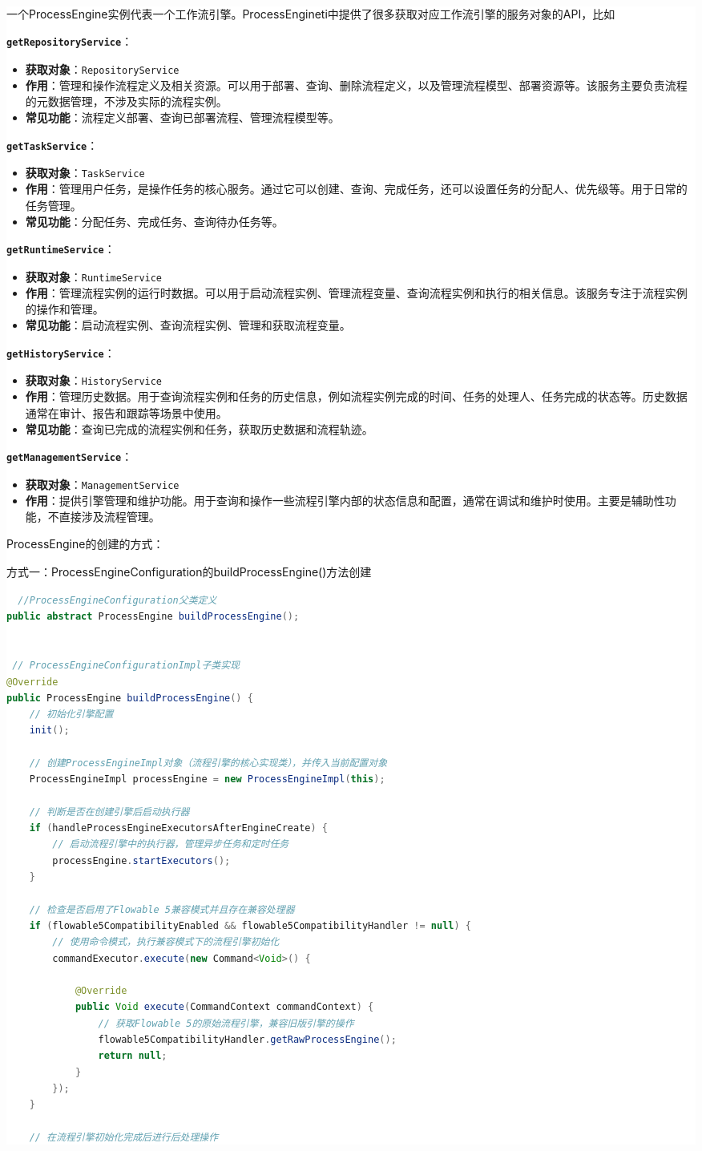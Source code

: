 一个ProcessEngine实例代表一个工作流引擎。ProcessEngineti中提供了很多获取对应工作流引擎的服务对象的API，比如

**`getRepositoryService`**：

- **获取对象**：`RepositoryService`
- **作用**：管理和操作流程定义及相关资源。可以用于部署、查询、删除流程定义，以及管理流程模型、部署资源等。该服务主要负责流程的元数据管理，不涉及实际的流程实例。
- **常见功能**：流程定义部署、查询已部署流程、管理流程模型等。

**`getTaskService`**：

- **获取对象**：`TaskService`
- **作用**：管理用户任务，是操作任务的核心服务。通过它可以创建、查询、完成任务，还可以设置任务的分配人、优先级等。用于日常的任务管理。
- **常见功能**：分配任务、完成任务、查询待办任务等。

**`getRuntimeService`**：

- **获取对象**：`RuntimeService`
- **作用**：管理流程实例的运行时数据。可以用于启动流程实例、管理流程变量、查询流程实例和执行的相关信息。该服务专注于流程实例的操作和管理。
- **常见功能**：启动流程实例、查询流程实例、管理和获取流程变量。

**`getHistoryService`**：

- **获取对象**：`HistoryService`
- **作用**：管理历史数据。用于查询流程实例和任务的历史信息，例如流程实例完成的时间、任务的处理人、任务完成的状态等。历史数据通常在审计、报告和跟踪等场景中使用。
- **常见功能**：查询已完成的流程实例和任务，获取历史数据和流程轨迹。

**`getManagementService`**：

- **获取对象**：`ManagementService`
- **作用**：提供引擎管理和维护功能。用于查询和操作一些流程引擎内部的状态信息和配置，通常在调试和维护时使用。主要是辅助性功能，不直接涉及流程管理。

ProcessEngine的创建的方式：

方式一：ProcessEngineConfiguration的buildProcessEngine()方法创建

```java
  //ProcessEngineConfiguration父类定义
public abstract ProcessEngine buildProcessEngine();
  
  
 // ProcessEngineConfigurationImpl子类实现
@Override
public ProcessEngine buildProcessEngine() {
    // 初始化引擎配置
    init();

    // 创建ProcessEngineImpl对象（流程引擎的核心实现类），并传入当前配置对象
    ProcessEngineImpl processEngine = new ProcessEngineImpl(this);

    // 判断是否在创建引擎后启动执行器
    if (handleProcessEngineExecutorsAfterEngineCreate) {
        // 启动流程引擎中的执行器，管理异步任务和定时任务
        processEngine.startExecutors();
    }

    // 检查是否启用了Flowable 5兼容模式并且存在兼容处理器
    if (flowable5CompatibilityEnabled && flowable5CompatibilityHandler != null) {
        // 使用命令模式，执行兼容模式下的流程引擎初始化
        commandExecutor.execute(new Command<Void>() {

            @Override
            public Void execute(CommandContext commandContext) {
                // 获取Flowable 5的原始流程引擎，兼容旧版引擎的操作
                flowable5CompatibilityHandler.getRawProcessEngine();
                return null;
            }
        });
    }

    // 在流程引擎初始化完成后进行后处理操作
```